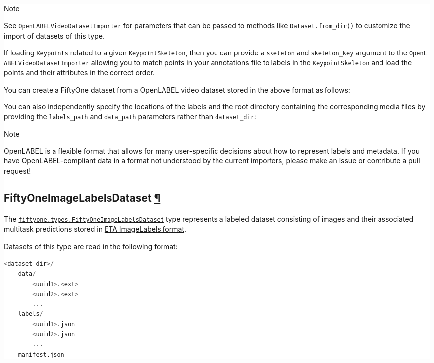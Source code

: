 Note

See [`OpenLABELVideoDatasetImporter`](../../api/fiftyone.utils.openlabel.html#fiftyone.utils.openlabel.OpenLABELVideoDatasetImporter "fiftyone.utils.openlabel.OpenLABELVideoDatasetImporter")
for parameters that can be passed to methods like
[`Dataset.from_dir()`](../../api/fiftyone.core.dataset.html#fiftyone.core.dataset.Dataset.from_dir "fiftyone.core.dataset.Dataset.from_dir") to
customize the import of datasets of this type.

If loading [`Keypoints`](../../api/fiftyone.core.labels.html#fiftyone.core.labels.Keypoints "fiftyone.core.labels.Keypoints") related to a given [`KeypointSkeleton`](../../api/fiftyone.core.odm.dataset.html#fiftyone.core.odm.dataset.KeypointSkeleton "fiftyone.core.odm.dataset.KeypointSkeleton"), then you can
provide a `skeleton` and `skeleton_key` argument to the
[`OpenLABELVideoDatasetImporter`](../../api/fiftyone.utils.openlabel.html#fiftyone.utils.openlabel.OpenLABELVideoDatasetImporter "fiftyone.utils.openlabel.OpenLABELVideoDatasetImporter")
allowing you to match points in your annotations file to labels in the
[`KeypointSkeleton`](../../api/fiftyone.core.odm.dataset.html#fiftyone.core.odm.dataset.KeypointSkeleton "fiftyone.core.odm.dataset.KeypointSkeleton") and load the points and their attributes in the correct
order.

You can create a FiftyOne dataset from a OpenLABEL video dataset stored in the
above format as follows:

You can also independently specify the locations of the labels and the root
directory containing the corresponding media files by providing the
`labels_path` and `data_path` parameters rather than `dataset_dir`:

Note

OpenLABEL is a flexible format that allows for many user-specific
decisions about how to represent labels and metadata. If you have
OpenLABEL-compliant data in a format not understood by the current
importers, please make an issue or contribute a pull request!

## FiftyOneImageLabelsDataset [¶](\#fiftyoneimagelabelsdataset "Permalink to this headline")

The [`fiftyone.types.FiftyOneImageLabelsDataset`](../../api/fiftyone.types.html#fiftyone.types.FiftyOneImageLabelsDataset "fiftyone.types.FiftyOneImageLabelsDataset") type represents a
labeled dataset consisting of images and their associated multitask predictions
stored in
[ETA ImageLabels format](https://github.com/voxel51/eta/blob/develop/docs/image_labels_guide.md).

Datasets of this type are read in the following format:

```python
<dataset_dir>/
    data/
        <uuid1>.<ext>
        <uuid2>.<ext>
        ...
    labels/
        <uuid1>.json
        <uuid2>.json
        ...
    manifest.json

```
